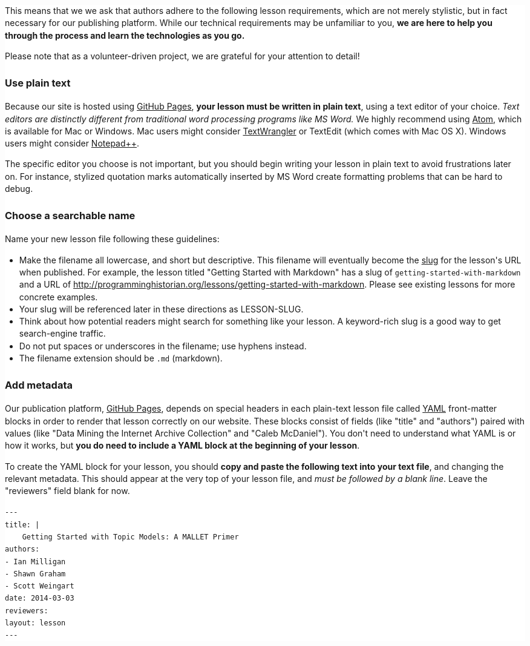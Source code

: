This means that we we ask that authors adhere to the following lesson requirements, which are not merely stylistic, but in fact necessary for our publishing platform. While our technical requirements may be unfamiliar to you, **we are here to help you through the process and learn the technologies as you go.**

Please note that as a volunteer-driven project, we are grateful for your attention to detail!


### Use plain text
Because our site is hosted using [GitHub Pages](https://pages.github.com), **your lesson must be written in plain text**, using a text editor of your choice. *Text editors are distinctly different from traditional word processing programs like MS Word.* We highly recommend using [Atom](https://atom.io/), which is available for Mac or Windows. Mac users might consider [TextWrangler] or TextEdit (which comes with Mac OS X). Windows users might consider [Notepad++].

The specific editor you choose is not important, but you should begin writing your lesson in plain text to avoid frustrations later on. For instance, stylized quotation marks automatically inserted by MS Word create formatting problems that can be hard to debug.


### Choose a searchable name
Name your new lesson file following these guidelines:

-   Make the filename all lowercase, and short but descriptive. This filename will
    eventually become the [slug] for the lesson's URL when published. For example, the lesson titled "Getting Started with Markdown" has a slug of `getting-started-with-markdown` and a URL of <http://programminghistorian.org/lessons/getting-started-with-markdown>. Please see existing lessons for more concrete examples.
-   Your slug will be referenced later in these directions as LESSON-SLUG.
-    Think about how potential readers might search for something like your lesson. A keyword-rich slug is a good way to get search-engine traffic.
-   Do not put spaces or underscores in the filename; use hyphens instead.
-   The filename extension should be `.md` (markdown).


### Add metadata
Our publication platform, [GitHub Pages], depends on special headers in each plain-text lesson file called [YAML] front-matter blocks in order to render that lesson correctly on our website. These blocks consist of fields (like "title" and "authors") paired with values (like "Data Mining the Internet Archive Collection" and "Caleb McDaniel"). You don't need to understand what YAML is or how it works, but **you do need to include a YAML block at the beginning of your lesson**.

To create the YAML block for your lesson, you should **copy and paste the following text into your text file**, and changing the relevant metadata. This should appear at the very top of your lesson file, and *must be followed by a blank line*. Leave the "reviewers" field blank for now.

    ---
    title: |
        Getting Started with Topic Models: A MALLET Primer
    authors:
    - Ian Milligan
    - Shawn Graham
    - Scott Weingart
    date: 2014-03-03
    reviewers:
    layout: lesson
    ---


  [Jessica Parr]: mailto:jparr1129@gmail.com
  [Lesson Pipeline wiki page]: https://github.com/programminghistorian/jekyll/wiki/Lesson-Pipeline
  [reviewer guidelines]: /reviewer-guidelines.html
  [published lessons]: lessons
  [TextWrangler]: http://www.barebones.com/products/textwrangler/
  [Notepad++]: https://notepad-plus-plus.org/
  [project team]: /project-team.html
  [slug]: https://en.wikipedia.org/wiki/Semantic_URL#Slug
  [YAML]: https://en.wikipedia.org/wiki/YAML
  [GitHub Guide to Markdown]: https://guides.github.com/features/mastering-markdown/
  [Markdown Basics]: https://help.github.com/articles/markdown-basics
  [Github Flavored Markdown]: https://help.github.com/articles/github-flavored-markdown
  [the raw text on GitHub]: https://raw.githubusercontent.com/programminghistorian/jekyll/gh-pages/author-guidelines.md
  [elements provided by HTML5]: http://html5doctor.com/the-figure-figcaption-elements/
  [example of the preview with figures here]: https://github.com/programminghistorian/jekyll/commit/476f6d466d7dc4c36048954d2e1f309a597a4b87#diff-f61eee270fe5a122a0163ebf0e2f8725L28
  [live version here]: http://programminghistorian.org/lessons/automated-downloading-with-wget#lesson-goals
  [extended table syntax]: http://kramdown.gettalong.org/syntax.html#tables
  [pandoc]: http://johnmacfarlane.net/pandoc/
  [fenced code blocks]: https://help.github.com/articles/github-flavored-markdown/#fenced-code-blocks
  [pull request]: https://help.github.com/articles/using-pull-requests/
  [GitHub for Mac]: https://mac.github.com/
  [GitHub for Windows]: https://windows.github.com/
  [Create an account]: https://help.github.com/articles/signing-up-for-a-new-github-account/
  [naming conventions described above]: #name-the-lesson-file
  [pending pull requests on our repo]: https://github.com/programminghistorian/jekyll/pulls
  [GitHub Guides]: https://guides.github.com/activities/forking/
  [forking]: https://help.github.com/articles/fork-a-repo/
  [independent tutorials]: https://gun.io/blog/how-to-github-fork-branch-and-pull-request/
  [Git for Philosophers]: https://github.com/rzach/git4phi
  [GitHub Pages]: https://pages.github.com
  [ph-submissions]: https://github.com/programminghistorian/ph-submissions